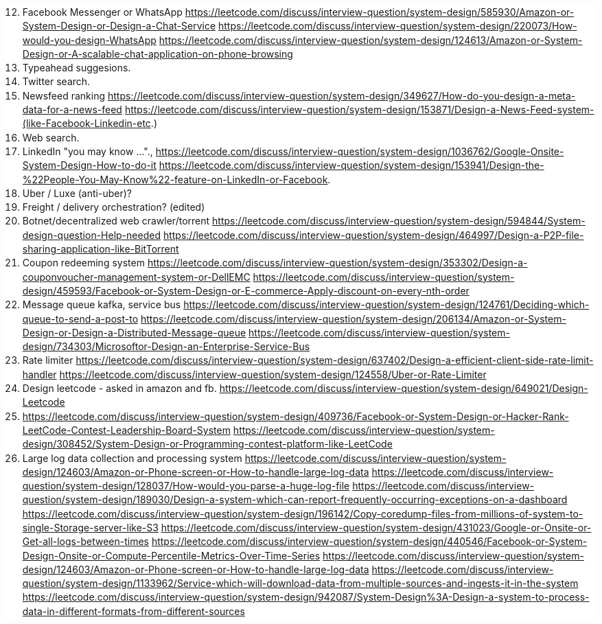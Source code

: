 12.	Facebook Messenger or WhatsApp https://leetcode.com/discuss/interview-question/system-design/585930/Amazon-or-System-Design-or-Design-a-Chat-Service
https://leetcode.com/discuss/interview-question/system-design/220073/How-would-you-design-WhatsApp
https://leetcode.com/discuss/interview-question/system-design/124613/Amazon-or-System-Design-or-A-scalable-chat-application-on-phone-browsing
13.	Typeahead suggesions.
14.	Twitter search.
15.	Newsfeed ranking
https://leetcode.com/discuss/interview-question/system-design/349627/How-do-you-design-a-meta-data-for-a-news-feed
https://leetcode.com/discuss/interview-question/system-design/153871/Design-a-News-Feed-system-(like-Facebook-Linkedin-etc.)
16.	Web search.
17.	LinkedIn "you may know ..."., https://leetcode.com/discuss/interview-question/system-design/1036762/Google-Onsite-System-Design-How-to-do-it
https://leetcode.com/discuss/interview-question/system-design/153941/Design-the-%22People-You-May-Know%22-feature-on-LinkedIn-or-Facebook.
18.	Uber / Luxe (anti-uber)?
19.	Freight / delivery orchestration? (edited) 
20.	Botnet/decentralized web crawler/torrent 
https://leetcode.com/discuss/interview-question/system-design/594844/System-design-question-Help-needed
https://leetcode.com/discuss/interview-question/system-design/464997/Design-a-P2P-file-sharing-application-like-BitTorrent
21.	Coupon redeeming system
https://leetcode.com/discuss/interview-question/system-design/353302/Design-a-couponvoucher-management-system-or-DellEMC
https://leetcode.com/discuss/interview-question/system-design/459593/Facebook-or-System-Design-or-E-commerce-Apply-discount-on-every-nth-order
22.	Message queue kafka, service bus
https://leetcode.com/discuss/interview-question/system-design/124761/Deciding-which-queue-to-send-a-post-to
https://leetcode.com/discuss/interview-question/system-design/206134/Amazon-or-System-Design-or-Design-a-Distributed-Message-queue
https://leetcode.com/discuss/interview-question/system-design/734303/Microsoftor-Design-an-Enterprise-Service-Bus
23.	Rate limiter https://leetcode.com/discuss/interview-question/system-design/637402/Design-a-efficient-client-side-rate-limit-handler
https://leetcode.com/discuss/interview-question/system-design/124558/Uber-or-Rate-Limiter
24.	Design leetcode - asked in amazon and fb. https://leetcode.com/discuss/interview-question/system-design/649021/Design-Leetcode
25.	https://leetcode.com/discuss/interview-question/system-design/409736/Facebook-or-System-Design-or-Hacker-Rank-LeetCode-Contest-Leadership-Board-System
https://leetcode.com/discuss/interview-question/system-design/308452/System-Design-or-Programming-contest-platform-like-LeetCode
26.	Large log data collection and processing system 
https://leetcode.com/discuss/interview-question/system-design/124603/Amazon-or-Phone-screen-or-How-to-handle-large-log-data
https://leetcode.com/discuss/interview-question/system-design/128037/How-would-you-parse-a-huge-log-file
https://leetcode.com/discuss/interview-question/system-design/189030/Design-a-system-which-can-report-frequently-occurring-exceptions-on-a-dashboard
https://leetcode.com/discuss/interview-question/system-design/196142/Copy-coredump-files-from-millions-of-system-to-single-Storage-server-like-S3
https://leetcode.com/discuss/interview-question/system-design/431023/Google-or-Onsite-or-Get-all-logs-between-times
https://leetcode.com/discuss/interview-question/system-design/440546/Facebook-or-System-Design-Onsite-or-Compute-Percentile-Metrics-Over-Time-Series
https://leetcode.com/discuss/interview-question/system-design/124603/Amazon-or-Phone-screen-or-How-to-handle-large-log-data
https://leetcode.com/discuss/interview-question/system-design/1133962/Service-which-will-download-data-from-multiple-sources-and-ingests-it-in-the-system
https://leetcode.com/discuss/interview-question/system-design/942087/System-Design%3A-Design-a-system-to-process-data-in-different-formats-from-different-sources